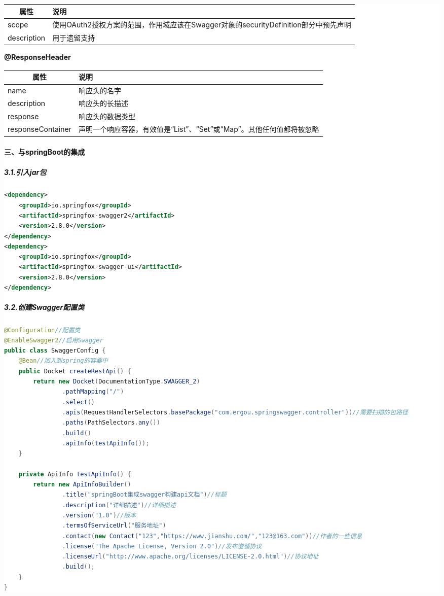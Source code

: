 | 属性       | 说明  |
| --------   | :-----   |
|scope	    |使用OAuth2授权方案的范围，作用域应该在Swagger对象的securityDefinition部分中预先声明|
|description	|用于遗留支持|
**@ResponseHeader**

| 属性       | 说明  |
| --------   | :-----   |
|name	     |       响应头的名字|
|description|	        响应头的长描述|
|response	      |  响应头的数据类型|
|responseContainer	|声明一个响应容器，有效值是“List”、“Set”或“Map”。其他任何值都将被忽略|

#### 三、与springBoot的集成
##### 3.1.引入jar包
```xml
<dependency>
    <groupId>io.springfox</groupId>
    <artifactId>springfox-swagger2</artifactId>
    <version>2.8.0</version>
</dependency>
<dependency>
    <groupId>io.springfox</groupId>
    <artifactId>springfox-swagger-ui</artifactId>
    <version>2.8.0</version>
</dependency>
```
##### 3.2.创建Swagger配置类
```java
@Configuration//配置类
@EnableSwagger2//启用Swagger
public class SwaggerConfig {
    @Bean//加入到spring的容器中
    public Docket createRestApi() {
        return new Docket(DocumentationType.SWAGGER_2)
                .pathMapping("/")
                .select()
                .apis(RequestHandlerSelectors.basePackage("com.ergou.springswagger.controller"))//需要扫描的包路径
                .paths(PathSelectors.any())
                .build()
                .apiInfo(testApiInfo());
    }

    private ApiInfo testApiInfo() {
        return new ApiInfoBuilder()
                .title("springBoot集成swagger构建api文档")//标题
                .description("详细描述")//详细描述
                .version("1.0")//版本
                .termsOfServiceUrl("服务地址")
                .contact(new Contact("123","https://www.jianshu.com/","123@163.com"))//作者的一些信息
                .license("The Apache License, Version 2.0")//发布遵循协议
                .licenseUrl("http://www.apache.org/licenses/LICENSE-2.0.html")//协议地址
                .build();
    }
}
```    
